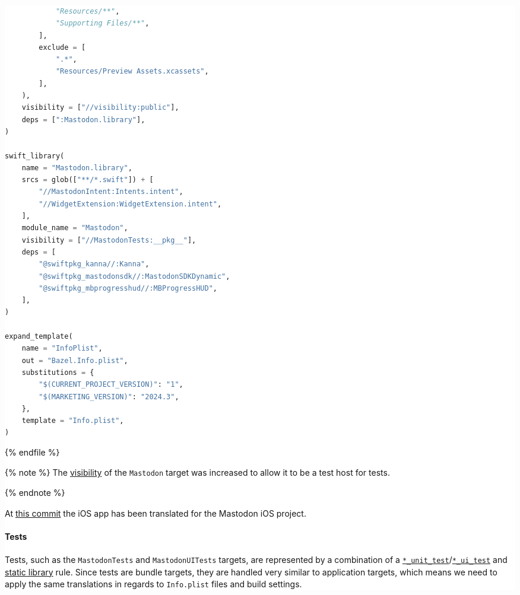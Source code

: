 ```python
            "Resources/**",
            "Supporting Files/**",
        ],
        exclude = [
            ".*",
            "Resources/Preview Assets.xcassets",
        ],
    ),
    visibility = ["//visibility:public"],
    deps = [":Mastodon.library"],
)

swift_library(
    name = "Mastodon.library",
    srcs = glob(["**/*.swift"]) + [
        "//MastodonIntent:Intents.intent",
        "//WidgetExtension:WidgetExtension.intent",
    ],
    module_name = "Mastodon",
    visibility = ["//MastodonTests:__pkg__"],
    deps = [
        "@swiftpkg_kanna//:Kanna",
        "@swiftpkg_mastodonsdk//:MastodonSDKDynamic",
        "@swiftpkg_mbprogresshud//:MBProgressHUD",
    ],
)

expand_template(
    name = "InfoPlist",
    out = "Bazel.Info.plist",
    substitutions = {
        "$(CURRENT_PROJECT_VERSION)": "1",
        "$(MARKETING_VERSION)": "2024.3",
    },
    template = "Info.plist",
)
```
{% endfile %}

{% note %}
The [visibility][visibility] of the `Mastodon` target was increased to allow it to be a test host for tests.

[visibility]: https://bazel.build/concepts/visibility
{% endnote %}

At [this commit][commit-app] the iOS app has been translated for the Mastodon iOS project.

[commit-app]: https://github.com/brentleyjones/mastodon-ios/commit/dcf1dcd12f92b6d27719eea79c8fc7e2cf63df14

#### Tests

Tests,
such as the `MastodonTests` and `MastodonUITests` targets,
are represented by a combination of a [`*_unit_test`](#ios_unit_test)/[`*_ui_test`](#ios_ui_test) and [static library](#swift_library) rule.
Since tests are bundle targets,
they are handled very similar to application targets,
which means we need to apply the same translations in regards to `Info.plist` files and build settings.


[bazel-quick-start]: https://bazel.build/run/build
[commit-start]: https://github.com/brentleyjones/mastodon-ios/commit/c15c418cfc94f0ac2ccab9a10e7a4f08a2f402c4
[fork-branch]: https://github.com/brentleyjones/mastodon-ios/tree/bj/migrate-to-bazel
[mastodon-ios]: https://github.com/mastodon/mastodon-ios
[rules_apple]: https://github.com/bazelbuild/rules_apple
[bazelisk]: https://github.com/bazelbuild/bazelisk
[bazelisk-best-practice]: https://bazel.build/install/bazelisk
[bazel-external-overview-bzlmod]: https://bazel.build/external/overview#bzlmod
[repository]: https://bazel.build/external/overview#repository
[workspace]: https://bazel.build/external/overview#workspace
[commit-bootstrap]: https://github.com/brentleyjones/mastodon-ios/commit/7b55ceeaa71b7b2b4159c525b29dc4166c661896
[build-files]: https://bazel.build/concepts/build-files
[packages]: https://bazel.build/concepts/build-ref#packages
[rules]: https://bazel.build/extending/rules
[targets]: https://bazel.build/concepts/build-ref#targets
[ios_build_test]: https://github.com/bazelbuild/rules_apple/blob/3.3.0/doc/rules-ios.md#ios_build_test
[swift-enable_library_evolution-feature]: https://github.com/bazelbuild/rules_swift/blob/1.16.0/swift/internal/feature_names.bzl#L244-L246
[swift-emit_swiftinterface-feature]: https://github.com/bazelbuild/rules_swift/blob/1.16.0/swift/internal/feature_names.bzl#L252-L254
[swift_library]: https://github.com/bazelbuild/rules_swift/blob/1.16.0/doc/rules.md#swift_library
[objc_library]: https://bazel.build/reference/be/objective-c#objc_library
[cc_library]: https://bazel.build/reference/be/c-cpp#cc_library
[experimental_mixed_language_library]: https://github.com/bazelbuild/rules_apple/blob/3.3.0/doc/rules-apple.md#experimental_mixed_language_library
[macro]: https://bazel.build/versions/7.0.0/extending/macros
[modulemaps]: https://clang.llvm.org/docs/Modules.html#module-maps
[objc_intent_library]: https://github.com/bazelbuild/rules_apple/blob/3.3.0/doc/rules-resources.md#objc_intent_library
[swift_intent_library]: https://github.com/bazelbuild/rules_apple/blob/3.3.0/doc/rules-resources.md#swift_intent_library
[apple_intent_library]: https://github.com/bazelbuild/rules_apple/blob/3.3.0/doc/rules-resources.md#apple_intent_library
[apple_resource_bundle]: https://github.com/bazelbuild/rules_apple/blob/3.3.0/doc/rules-resources.md#apple_resource_bundle
[ios_application]: https://github.com/bazelbuild/rules_apple/blob/3.3.0/doc/rules-ios.md#ios_application
[ios_app_clip]: https://github.com/bazelbuild/rules_apple/blob/3.3.0/doc/rules-ios.md#ios_app_clip
[extensions-attr]: https://github.com/bazelbuild/rules_apple/blob/3.3.0/doc/rules-ios.md#ios_application-extensions
[ios_extension]: https://github.com/bazelbuild/rules_apple/blob/3.3.0/doc/rules-ios.md#ios_extension
[^mergable_libraries]: When **rules_apple** gains support for [mergable libraries][mergable_libraries] this type of workflow will be a lot easier to support.
[ios_dynamic_framework]: https://github.com/bazelbuild/rules_apple/blob/3.3.0/doc/rules-ios.md#ios_dynamic_framework
[frameworks]: https://github.com/bazelbuild/rules_apple/blob/3.3.0/doc/frameworks.md
[ios_framework]: https://github.com/bazelbuild/rules_apple/blob/3.3.0/doc/rules-ios.md#ios_framework
[mergable_libraries]: https://github.com/bazelbuild/rules_apple/issues/1988
[ios_unit_test]: https://github.com/bazelbuild/rules_apple/blob/3.3.0/doc/rules-ios.md#ios_unit_test
[ios_ui_test]: https://github.com/bazelbuild/rules_apple/blob/3.3.0/doc/rules-ios.md#ios_ui_test
[local_provisioning_profile]: https://github.com/bazelbuild/rules_apple/blob/3.3.0/doc/rules-apple.md#local_provisioning_profile
[provisioning_profile-attr]: https://github.com/bazelbuild/rules_apple/blob/3.3.0/doc/rules-ios.md#ios_application-provisioning_profile
[xcode_provisioning_profile]: https://github.com/MobileNativeFoundation/rules_xcodeproj/blob/1.17.0/docs/bazel.md#xcode_provisioning_profile
[^local-rspm]: This is an area that I think can be improved upon in **rules_swift_package_manager**.
[^rspm-no-gazelle]: There is [a plan][remove-swift_deps_index] that before **rules_swift_package_manager** reaches 1.0.0 it will remove the need for the `swift_deps_index.json` file,
[rspm-patch]: https://github.com/cgrindel/rules_swift_package_manager/blob/v0.28.0/docs/patch_swift_package.md
[rspm-sandboxing]: https://github.com/cgrindel/rules_swift_package_manager/blob/v0.28.0/docs/faq.md#my-project-builds-successfully-with-bazel-build--but-it-does-not-build-when-using-rules_xcodeproj-how-can-i-fix-this
[commit-rspm]: https://github.com/brentleyjones/mastodon-ios/commit/9616360e2e7148ee5d6ceb63616d14b3363c2b51
[gazelle]: https://github.com/bazelbuild/bazel-gazelle
[remove-swift_deps_index]: https://github.com/cgrindel/rules_swift_package_manager/discussions/936
[rules_swift_package_manager]: https://github.com/cgrindel/rules_swift_package_manager
[use_repo]: https://bazel.build/versions/7.0.0/rules/lib/globals/module#use_repo
[expand_template]: https://github.com/bazelbuild/bazel-skylib/blob/1.5.0/docs/expand_template_doc.md
[rules_apple-variable-subsitution]: https://github.com/bazelbuild/rules_apple/blob/3.3.0/doc/common_info.md#variable-substitution
[glob]: https://bazel.build/versions/7.0.0/reference/be/functions#glob
[commit-app-extensions]: https://github.com/brentleyjones/mastodon-ios/commit/4e615641e1028ee6cd7c7f9eb2a0148fa9cb68fb
[exports_files]: https://bazel.build/versions/7.0.0/reference/be/functions#exports_files
[commit-tests]: https://github.com/brentleyjones/mastodon-ios/commit/f622f72b704b470650b3101aa7f0e2a5e8b2fdaf
[test_host-attr]: https://github.com/bazelbuild/rules_apple/blob/3.3.0/doc/rules-ios.md#ios_unit_test-test_host
[test_host_is_bundle_loader-attr]: https://github.com/bazelbuild/rules_apple/blob/3.3.0/doc/rules-ios.md#ios_unit_test-test_host_is_bundle_loader
[frameworks-attr]: https://github.com/bazelbuild/rules_apple/blob/3.3.0/doc/rules-ios.md#ios_application-provisioning_profile
[genrule]: https://bazel.build/versions/7.0.0/reference/be/general#genrule
[sourcery]: https://github.com/krzysztofzablocki/Sourcery
[swiftgen]: https://github.com/SwiftGen/SwiftGen
[commit-xcodeproj]: https://github.com/brentleyjones/mastodon-ios/commit/c0139c3cce3784832a00e42405c690a3db9c8d49
[rules_xcodeproj]: https://github.com/MobileNativeFoundation/rules_xcodeproj
[rules_apple-xcode-management]: https://github.com/bazelbuild/rules_apple/blob/3.2.1/doc/common_info.md#xcode-version-selection-and-invalidation
[rules_xcodeproj-command-line-api]: https://github.com/MobileNativeFoundation/rules_xcodeproj/blob/1.17.0/docs/usage.md#command-line-api
[rules_xcodeproj-xcode-management]: https://github.com/MobileNativeFoundation/rules_xcodeproj/blob/1.17.0/xcodeproj/internal/templates/runner.sh#L148-L171
[upload-ipa]: https://developer.apple.com/help/app-store-connect/manage-builds/upload-builds/
[xcarchive]: https://github.com/bazelbuild/rules_apple/blob/3.2.1/doc/rules-xcarchive.md#xcarchive
[rbc-explained]: 2021-09-15-Bazel's-remote-caching-and-remote-execution-explained.md
[^blob]: A "blob" is an [REAPI][reapi] term for artifacts that are stored in a cache.
[^disk-cache-max-size]: [Bazel issue #5139](https://github.com/bazelbuild/bazel/issues/5139).
[bazelrc]: https://bazel.build/run/bazelrc
[disk_cache-flag]: https://bazel.build/versions/7.0.0/reference/command-line-reference#flag--disk_cache
[reapi]: https://github.com/bazelbuild/remote-apis
[bazelrc-config]: https://bazel.build/run/bazelrc#config
[bb-auth]: https://www.buildbuddy.io/docs/guide-auth
[bb-remote-cache]: https://www.buildbuddy.io/remote-cache
[commit-rbc]: https://github.com/brentleyjones/mastodon-ios/commit/aeac0c76d4d94e227a8862e4d5f92953fd0bf173
[remote_cache-flag]: https://bazel.build/versions/7.0.0/reference/command-line-reference#flag--remote_cache
[remote_upload_local_results-flag]: https://bazel.build/versions/7.0.0/reference/command-line-reference#flag--remote_upload_local_results
[debug-remote-cache-hits]: https://bazel.build/remote/cache-remote
[announce_rc-flag]: https://bazel.build/versions/7.0.0/reference/command-line-reference#flag--announce_rc
[bb-bes]: https://www.buildbuddy.io/ui
[commit-bes]: https://github.com/brentleyjones/mastodon-ios/commit/aeac0c76d4d94e227a8862e4d5f92953fd0bf173
[generate_json_trace_profile-flag]: https://bazel.build/versions/7.0.0/reference/command-line-reference#flag--generate_json_trace_profile
[contact-buildbuddy]: https://www.buildbuddy.io/contact
[commit-rbe]: https://github.com/brentleyjones/mastodon-ios/commit/ea98209d9907f03a89c7d08aef9ea0bfec729621
[remote_default_exec_properties-flag]: https://bazel.build/versions/7.0.0/reference/command-line-reference#flag--remote_default_exec_properties
[remote_executor-flag]: https://bazel.build/versions/7.0.0/reference/command-line-reference#flag--remote_executor
[spawn_strategy-flag]: https://bazel.build/versions/7.0.0/reference/command-line-reference#flag--spawn_strategy
[commit-optimal-flags]: https://github.com/brentleyjones/mastodon-ios/commit/066830f4f2ee0a4c2f533ee26acfbe546f5b4bb2
[rules_xcodeproj-default-flags]: https://github.com/MobileNativeFoundation/rules_xcodeproj/blob/1.17.0/xcodeproj/internal/templates/xcodeproj.bazelrc
[swift-debug-settings]: https://github.com/MobileNativeFoundation/rules_xcodeproj/blob/1.17.0/tools/generators/swift_debug_settings/src/Generator/WriteSwiftDebugSettings.swift#L121-L155
[features-flag]: https://bazel.build/versions/7.0.0/reference/command-line-reference#flag--features
[oso_prefix_is_pwd-feature]: https://github.com/bazelbuild/apple_support/blob/1.14.0/crosstool/cc_toolchain_config.bzl#L2080-L2089
[relative_ast_path-feature]: https://github.com/bazelbuild/apple_support/blob/1.14.0/crosstool/cc_toolchain_config.bzl#L1747-L1761
[remap_xcode_path-feature]: https://github.com/bazelbuild/apple_support/blob/1.14.0/crosstool/cc_toolchain_config.bzl#L1851-L1873
[swift-cacheable_swiftmodules-feature]: https://github.com/bazelbuild/rules_swift/blob/1.16.0/swift/internal/feature_names.bzl#L229-L238
[^slow-macos-sandbox]: [Bazel issue #8320](https://github.com/bazelbuild/bazel/issues/8230).
[blake3]: https://en.wikipedia.org/wiki/BLAKE_(hash_function)#BLAKE3
[cache_computed_file_digests-flag]: https://bazel.build/versions/7.0.0/reference/command-line-reference#flag--cache_computed_file_digests
[digest_function-flag]: https://bazel.build/reference/command-line-reference#flag--digest_function
[sandboxing]: https://bazel.build/docs/sandboxing
[sha256]: https://en.wikipedia.org/wiki/SHA-2
[swift-use_global_module_cache-feature]: https://github.com/bazelbuild/rules_swift/blob/1.16.0/swift/internal/feature_names.bzl#L167-L174
[worker_sandboxing-flag]: https://bazel.build/versions/7.0.0/reference/command-line-reference#flag--worker_sandboxing
[^jobs-flag-performance]: [Bazel issue #21954](https://github.com/bazelbuild/bazel/issues/21594).
[bes_upload_mode-flag]: https://bazel.build/versions/7.0.0/reference/command-line-reference#flag--bes_upload_mode
[buildbuddy-platform-properties]: https://www.buildbuddy.io/docs/rbe-platforms#action-isolation-and-hermeticity-properties
[jobs-flag]: https://bazel.build/versions/7.0.0/reference/command-line-reference#flag--jobs
[legacy_important_outputs-flag]: https://bazel.build/versions/7.0.0/reference/command-line-reference#flag--legacy_important_outputs
[modify_execution_info-flag]: https://bazel.build/versions/7.0.0/reference/command-line-reference#flag--modify_execution_info
[remote_cache_async-flag]: https://bazel.build/versions/7.0.0/reference/command-line-reference#flag--experimental_remote_cache_async
[remote_cache_compression-flag]: https://bazel.build/versions/7.0.0/reference/command-line-reference#flag--remote_cache_compression
[rules_apple-modify_execution_info]: https://github.com/bazelbuild/rules_apple/blob/master/doc/common_info.md#optimizing-remote-cache-and-build-execution-performance
[resultstore]: https://github.com/google/resultstoreui
[zstd]: https://github.com/facebook/zstd
[bazel-slack]: https://slack.bazel.build/